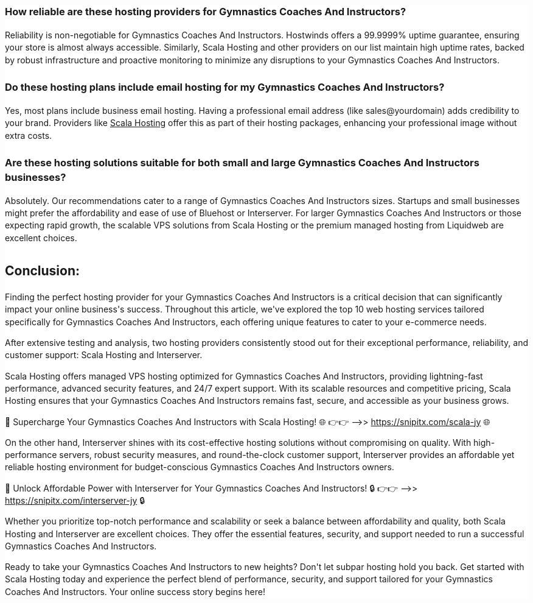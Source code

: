 ### How reliable are these hosting providers for Gymnastics Coaches And Instructors? 
Reliability is non-negotiable for Gymnastics Coaches And Instructors. Hostwinds offers a 99.9999% uptime guarantee, ensuring your store is almost always accessible. Similarly, Scala Hosting and other providers on our list maintain high uptime rates, backed by robust infrastructure and proactive monitoring to minimize any disruptions to your Gymnastics Coaches And Instructors.

### Do these hosting plans include email hosting for my Gymnastics Coaches And Instructors? 
Yes, most plans include business email hosting. Having a professional email address (like sales@yourdomain) adds credibility to your brand. Providers like [Scala Hosting](https://snipitx.com/scala-jy) offer this as part of their hosting packages, enhancing your professional image without extra costs.

### Are these hosting solutions suitable for both small and large Gymnastics Coaches And Instructors businesses? 
Absolutely. Our recommendations cater to a range of Gymnastics Coaches And Instructors sizes. Startups and small businesses might prefer the affordability and ease of use of Bluehost or Interserver. For larger Gymnastics Coaches And Instructors or those expecting rapid growth, the scalable VPS solutions from Scala Hosting or the premium managed hosting from Liquidweb are excellent choices.

## Conclusion:

Finding the perfect hosting provider for your Gymnastics Coaches And Instructors is a critical decision that can significantly impact your online business's success. Throughout this article, we've explored the top 10 web hosting services tailored specifically for Gymnastics Coaches And Instructors, each offering unique features to cater to your e-commerce needs.

After extensive testing and analysis, two hosting providers consistently stood out for their exceptional performance, reliability, and customer support: Scala Hosting and Interserver.

Scala Hosting offers managed VPS hosting optimized for Gymnastics Coaches And Instructors, providing lightning-fast performance, advanced security features, and 24/7 expert support. With its scalable resources and competitive pricing, Scala Hosting ensures that your Gymnastics Coaches And Instructors remains fast, secure, and accessible as your business grows.

🚀 Supercharge Your Gymnastics Coaches And Instructors with Scala Hosting! 🌐
👉👉 -->> https://snipitx.com/scala-jy 🌐

On the other hand, Interserver shines with its cost-effective hosting solutions without compromising on quality. With high-performance servers, robust security measures, and round-the-clock customer support, Interserver provides an affordable yet reliable hosting environment for budget-conscious Gymnastics Coaches And Instructors owners.

💸 Unlock Affordable Power with Interserver for Your Gymnastics Coaches And Instructors! 🔒
👉👉 -->> https://snipitx.com/interserver-jy 🔒

Whether you prioritize top-notch performance and scalability or seek a balance between affordability and quality, both Scala Hosting and Interserver are excellent choices. They offer the essential features, security, and support needed to run a successful Gymnastics Coaches And Instructors.

Ready to take your Gymnastics Coaches And Instructors to new heights? Don't let subpar hosting hold you back. Get started with Scala Hosting today and experience the perfect blend of performance, security, and support tailored for your Gymnastics Coaches And Instructors. Your online success story begins here!
